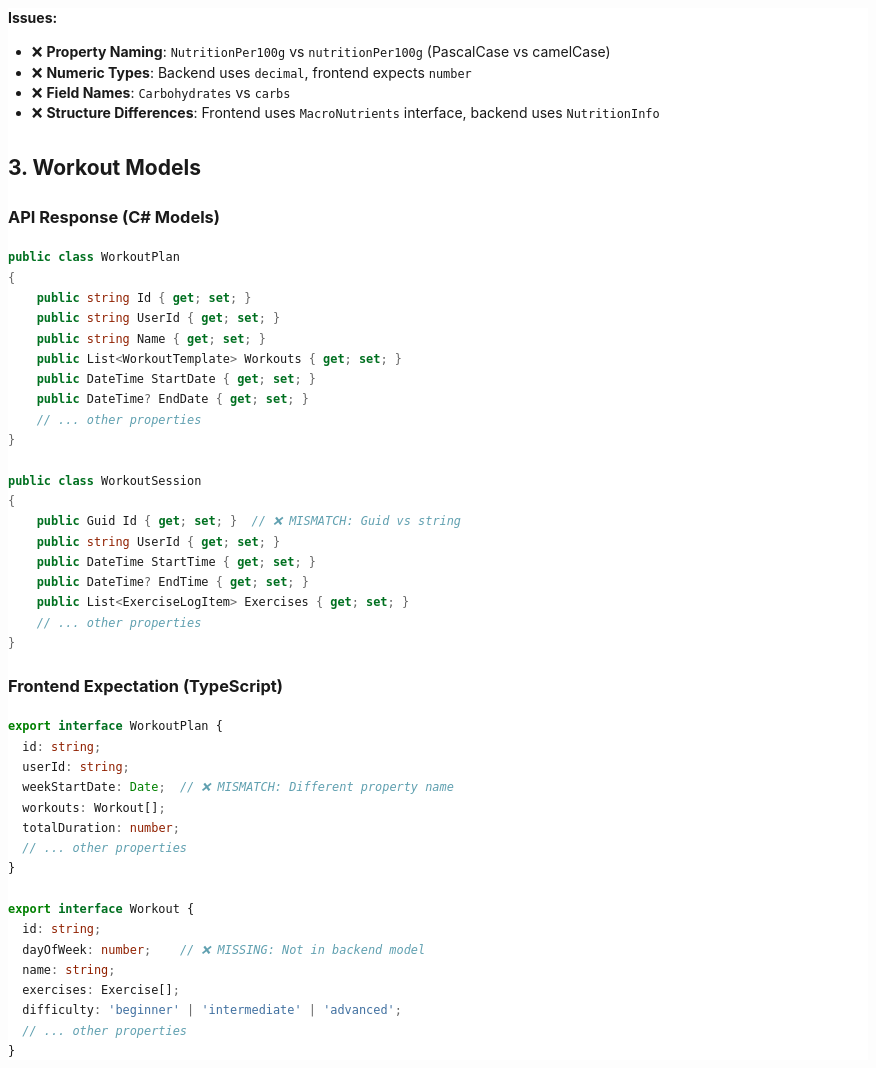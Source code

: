 **Issues:**
- ❌ **Property Naming**: `NutritionPer100g` vs `nutritionPer100g` (PascalCase vs camelCase)
- ❌ **Numeric Types**: Backend uses `decimal`, frontend expects `number`
- ❌ **Field Names**: `Carbohydrates` vs `carbs`
- ❌ **Structure Differences**: Frontend uses `MacroNutrients` interface, backend uses `NutritionInfo`

## 3. Workout Models

### API Response (C# Models)
```csharp
public class WorkoutPlan
{
    public string Id { get; set; }
    public string UserId { get; set; }
    public string Name { get; set; }
    public List<WorkoutTemplate> Workouts { get; set; }
    public DateTime StartDate { get; set; }
    public DateTime? EndDate { get; set; }
    // ... other properties
}

public class WorkoutSession
{
    public Guid Id { get; set; }  // ❌ MISMATCH: Guid vs string
    public string UserId { get; set; }
    public DateTime StartTime { get; set; }
    public DateTime? EndTime { get; set; }
    public List<ExerciseLogItem> Exercises { get; set; }
    // ... other properties
}
```

### Frontend Expectation (TypeScript)
```typescript
export interface WorkoutPlan {
  id: string;
  userId: string;
  weekStartDate: Date;  // ❌ MISMATCH: Different property name
  workouts: Workout[];
  totalDuration: number;
  // ... other properties
}

export interface Workout {
  id: string;
  dayOfWeek: number;    // ❌ MISSING: Not in backend model
  name: string;
  exercises: Exercise[];
  difficulty: 'beginner' | 'intermediate' | 'advanced';
  // ... other properties
}
```
